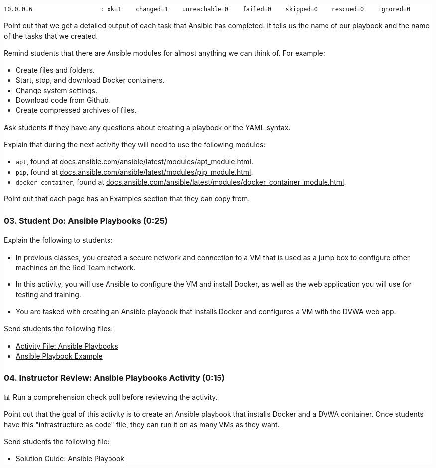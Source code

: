   ```bash
  10.0.0.6                   : ok=1    changed=1    unreachable=0    failed=0    skipped=0    rescued=0    ignored=0   
  ```

Point out that we get a detailed output of each task that Ansible has completed. It tells us the name of our playbook and the name of the tasks that we created.

Remind students that there are Ansible modules for almost anything we can think of. For example: 
- Create files and folders.
- Start, stop, and download Docker containers.
- Change system settings.
- Download code from Github.
- Create compressed archives of files.

Ask students if they have any questions about creating a playbook or the YAML syntax.

Explain that during the next activity they will need to use the following modules:
- `apt`, found at [docs.ansible.com/ansible/latest/modules/apt_module.html](https://docs.ansible.com/ansible/latest/modules/apt_module.html).
- `pip`, found at [docs.ansible.com/ansible/latest/modules/pip_module.html](https://docs.ansible.com/ansible/latest/modules/pip_module.html).
- `docker-container`, found at [docs.ansible.com/ansible/latest/modules/docker_container_module.html](https://docs.ansible.com/ansible/latest/modules/docker_container_module.html).

Point out that each page has an Examples section that they can copy from.

### 03. Student Do: Ansible Playbooks (0:25)

Explain the following to students:

- In previous classes, you created a secure network and connection to a VM that is used as a jump box to configure other machines on the Red Team network. 

- In this activity, you will use Ansible to configure the VM and install Docker, as well as the web application you will use for testing and training.

- You are tasked with creating an Ansible playbook that installs Docker and configures a VM with the DVWA web app.

Send students the following files:

- [Activity File: Ansible Playbooks](Activities/03_Ansible_Playbooks/Unsolved/README.md)
- [Ansible Playbook Example](Activities/03_Ansible_Playbooks/Unsolved/playbook_example.yml)

### 04. Instructor Review: Ansible Playbooks Activity (0:15)

:bar_chart: Run a comprehension check poll before reviewing the activity. 

Point out that the goal of this activity is to create an Ansible playbook that installs Docker and a DVWA container. Once students have this "infrastructure as code" file, they can run it on as many VMs as they want.

Send students the following file: 

- [Solution Guide: Ansible Playbook](Activities/03_Ansible_Playbooks/Unsolved/README.md)
